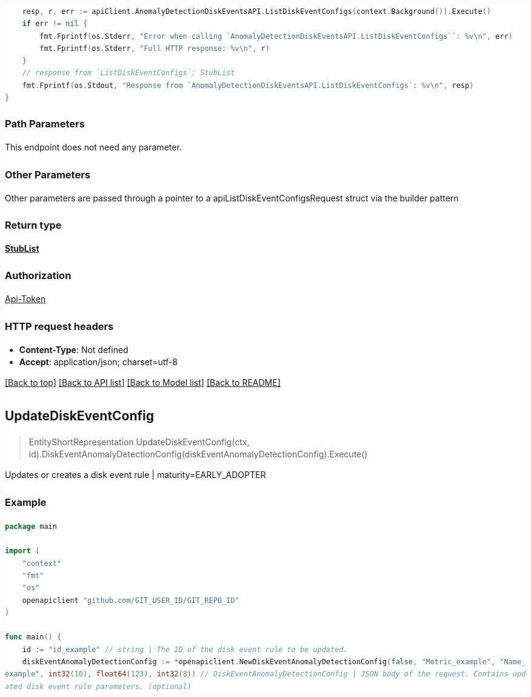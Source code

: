 ```go
    resp, r, err := apiClient.AnomalyDetectionDiskEventsAPI.ListDiskEventConfigs(context.Background()).Execute()
    if err != nil {
        fmt.Fprintf(os.Stderr, "Error when calling `AnomalyDetectionDiskEventsAPI.ListDiskEventConfigs``: %v\n", err)
        fmt.Fprintf(os.Stderr, "Full HTTP response: %v\n", r)
    }
    // response from `ListDiskEventConfigs`: StubList
    fmt.Fprintf(os.Stdout, "Response from `AnomalyDetectionDiskEventsAPI.ListDiskEventConfigs`: %v\n", resp)
}
```

### Path Parameters

This endpoint does not need any parameter.

### Other Parameters

Other parameters are passed through a pointer to a apiListDiskEventConfigsRequest struct via the builder pattern


### Return type

[**StubList**](StubList.md)

### Authorization

[Api-Token](../README.md#Api-Token)

### HTTP request headers

- **Content-Type**: Not defined
- **Accept**: application/json; charset=utf-8

[[Back to top]](#) [[Back to API list]](../README.md#documentation-for-api-endpoints)
[[Back to Model list]](../README.md#documentation-for-models)
[[Back to README]](../README.md)


## UpdateDiskEventConfig

> EntityShortRepresentation UpdateDiskEventConfig(ctx, id).DiskEventAnomalyDetectionConfig(diskEventAnomalyDetectionConfig).Execute()

Updates or creates a disk event rule | maturity=EARLY_ADOPTER



### Example

```go
package main

import (
    "context"
    "fmt"
    "os"
    openapiclient "github.com/GIT_USER_ID/GIT_REPO_ID"
)

func main() {
    id := "id_example" // string | The ID of the disk event rule to be updated.
    diskEventAnomalyDetectionConfig := *openapiclient.NewDiskEventAnomalyDetectionConfig(false, "Metric_example", "Name_example", int32(10), float64(123), int32(8)) // DiskEventAnomalyDetectionConfig | JSON body of the request. Contains updated disk event rule parameters. (optional)
```